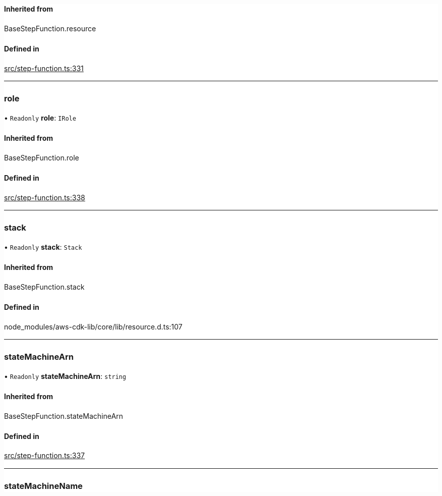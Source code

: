 #### Inherited from

BaseStepFunction.resource

#### Defined in

[src/step-function.ts:331](https://github.com/sam-goodwin/functionless/blob/96a5ccc/src/step-function.ts#L331)

___

### role

• `Readonly` **role**: `IRole`

#### Inherited from

BaseStepFunction.role

#### Defined in

[src/step-function.ts:338](https://github.com/sam-goodwin/functionless/blob/96a5ccc/src/step-function.ts#L338)

___

### stack

• `Readonly` **stack**: `Stack`

#### Inherited from

BaseStepFunction.stack

#### Defined in

node_modules/aws-cdk-lib/core/lib/resource.d.ts:107

___

### stateMachineArn

• `Readonly` **stateMachineArn**: `string`

#### Inherited from

BaseStepFunction.stateMachineArn

#### Defined in

[src/step-function.ts:337](https://github.com/sam-goodwin/functionless/blob/96a5ccc/src/step-function.ts#L337)

___

### stateMachineName
